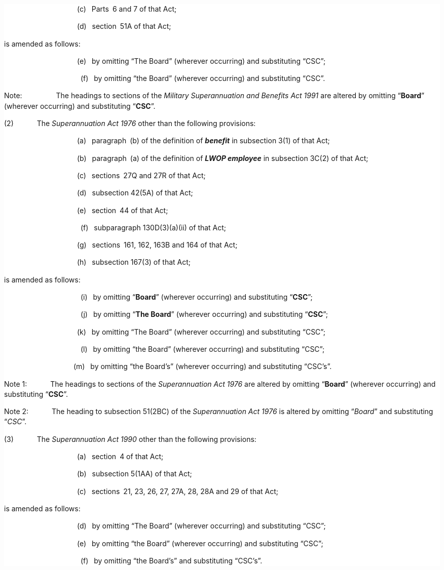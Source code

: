                      (c)  Parts 6 and 7 of that Act;

                     (d)  section 51A of that Act;

is amended as follows:

                     (e)  by omitting “The Board” (wherever occurring) and substituting “CSC”;

                      (f)  by omitting “the Board” (wherever occurring) and substituting “CSC”.

Note:          The headings to sections of the _Military Superannuation and Benefits Act 1991_ are altered by omitting “**Board**” (wherever occurring) and substituting “**CSC**”.

(2)       The _Superannuation Act 1976_ other than the following provisions:

                     (a)  paragraph (b) of the definition of **_benefit_** in subsection 3(1) of that Act;

                     (b)  paragraph (a) of the definition of **_LWOP employee_** in subsection 3C(2) of that Act;

                     (c)  sections 27Q and 27R of that Act;

                     (d)  subsection 42(5A) of that Act;

                     (e)  section 44 of that Act;

                      (f)  subparagraph 130D(3)(a)(ii) of that Act;

                     (g)  sections 161, 162, 163B and 164 of that Act;

                     (h)  subsection 167(3) of that Act;

is amended as follows:

                      (i)  by omitting “**Board**” (wherever occurring) and substituting “**CSC**”;

                      (j)  by omitting “**The Board**” (wherever occurring) and substituting “**CSC**”;

                     (k)  by omitting “The Board” (wherever occurring) and substituting “CSC”;

                      (l)  by omitting “the Board” (wherever occurring) and substituting “CSC”;

                    (m)  by omitting “the Board’s” (wherever occurring) and substituting “CSC’s”.

Note 1:       The headings to sections of the _Superannuation Act 1976_ are altered by omitting “**Board**” (wherever occurring) and substituting “**CSC**”.

Note 2:       The heading to subsection 51(2BC) of the _Superannuation Act 1976_ is altered by omitting “_Board_” and substituting “_CSC_”.

(3)       The _Superannuation Act 1990_ other than the following provisions:

                     (a)  section 4 of that Act;

                     (b)  subsection 5(1AA) of that Act;

                     (c)  sections 21, 23, 26, 27, 27A, 28, 28A and 29 of that Act;

is amended as follows:

                     (d)  by omitting “The Board” (wherever occurring) and substituting “CSC”;

                     (e)  by omitting “the Board” (wherever occurring) and substituting “CSC”;

                      (f)  by omitting “the Board’s” and substituting “CSC’s”.
